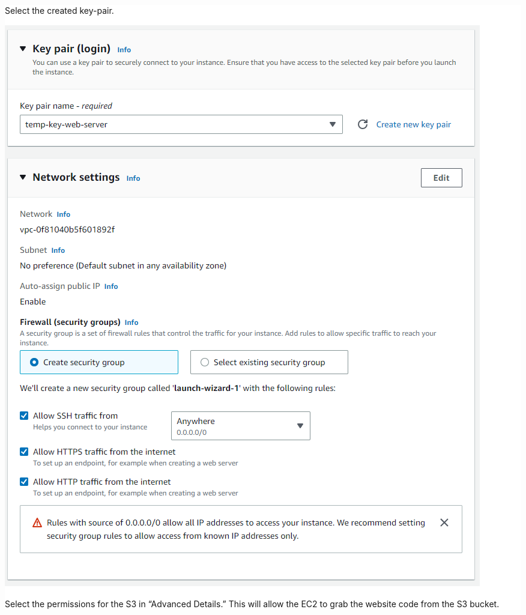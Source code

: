 Select the created key-pair.

![Untitled](Deploying%20a%20Static%20Website%20part%201%20AWS%20(Apache%20EC2)/Untitled%2018.png)

Select the permissions for the S3 in “Advanced Details.” This will allow the EC2 to grab the website code from the S3 bucket.
